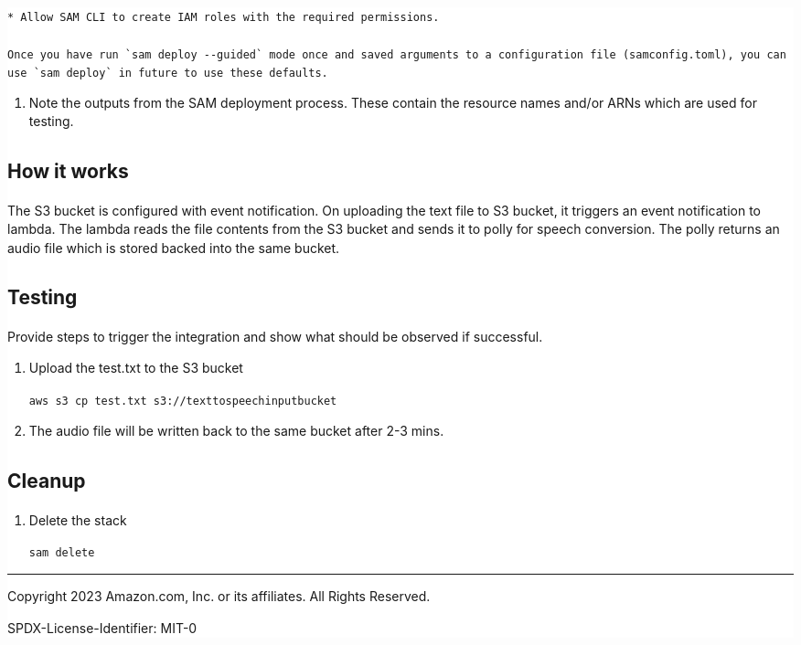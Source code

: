     * Allow SAM CLI to create IAM roles with the required permissions.

    Once you have run `sam deploy --guided` mode once and saved arguments to a configuration file (samconfig.toml), you can use `sam deploy` in future to use these defaults.

1. Note the outputs from the SAM deployment process. These contain the resource names and/or ARNs which are used for testing.

## How it works

The S3 bucket is configured with event notification. On uploading the text file to S3 bucket, it triggers an event notification to lambda. The lambda reads the file contents from the S3 bucket and sends it to polly for speech conversion. The polly returns an audio file which is stored backed into the same bucket.

## Testing

Provide steps to trigger the integration and show what should be observed if successful.

1. Upload the test.txt to the S3 bucket
    ```bash
    aws s3 cp test.txt s3://texttospeechinputbucket
    ```
1. The audio file will be written back to the same bucket after 2-3 mins.

## Cleanup
 
1. Delete the stack
    ```bash
    sam delete
    ```
----
Copyright 2023 Amazon.com, Inc. or its affiliates. All Rights Reserved.

SPDX-License-Identifier: MIT-0